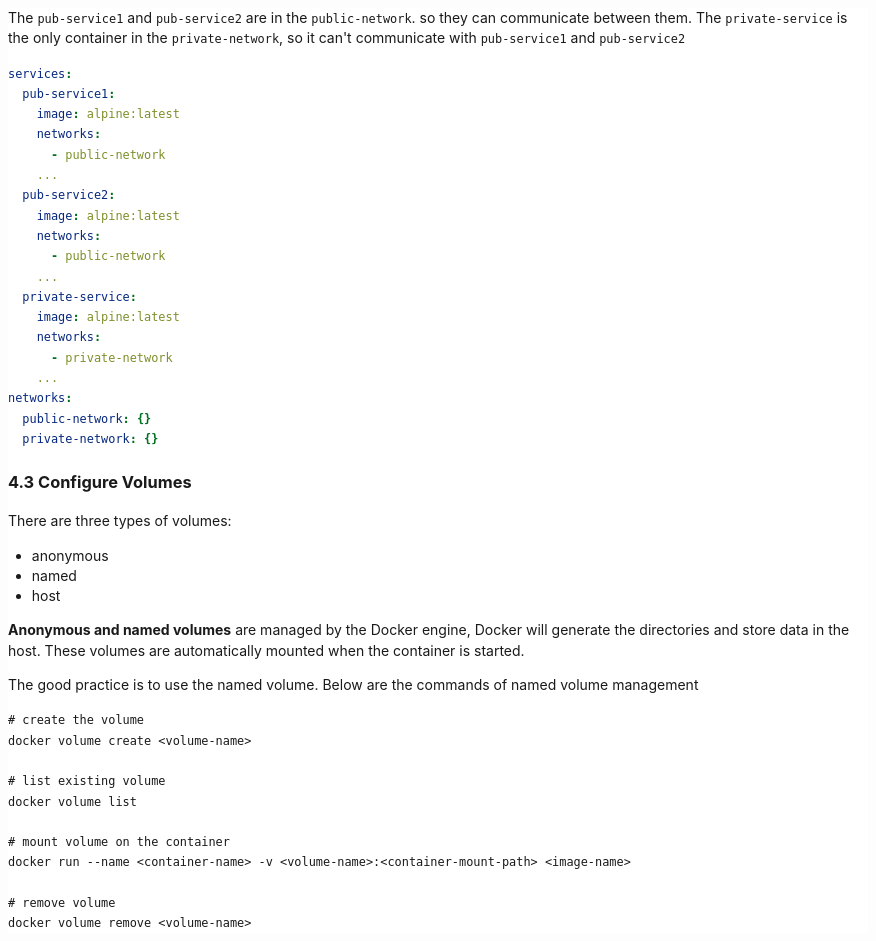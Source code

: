 The `pub-service1` and `pub-service2` are in the `public-network`. so they can communicate between them. 
The `private-service` is the only container in the `private-network`, so it can't communicate with 
`pub-service1` and `pub-service2`

```yaml
services:
  pub-service1:
    image: alpine:latest
    networks: 
      - public-network
    ...
  pub-service2:
    image: alpine:latest
    networks: 
      - public-network
    ...
  private-service:
    image: alpine:latest
    networks: 
      - private-network
    ...
networks:
  public-network: {}
  private-network: {}

```

### 4.3 Configure Volumes

There are three types of volumes: 
- anonymous
- named
- host

**Anonymous and named volumes** are managed by the Docker engine, Docker will generate the directories and store data 
in the host. These volumes are automatically mounted when the container is started. 

The good practice is to use the named volume. Below are the commands of named volume management

```shell
# create the volume
docker volume create <volume-name>

# list existing volume
docker volume list

# mount volume on the container
docker run --name <container-name> -v <volume-name>:<container-mount-path> <image-name>

# remove volume
docker volume remove <volume-name> 
```
